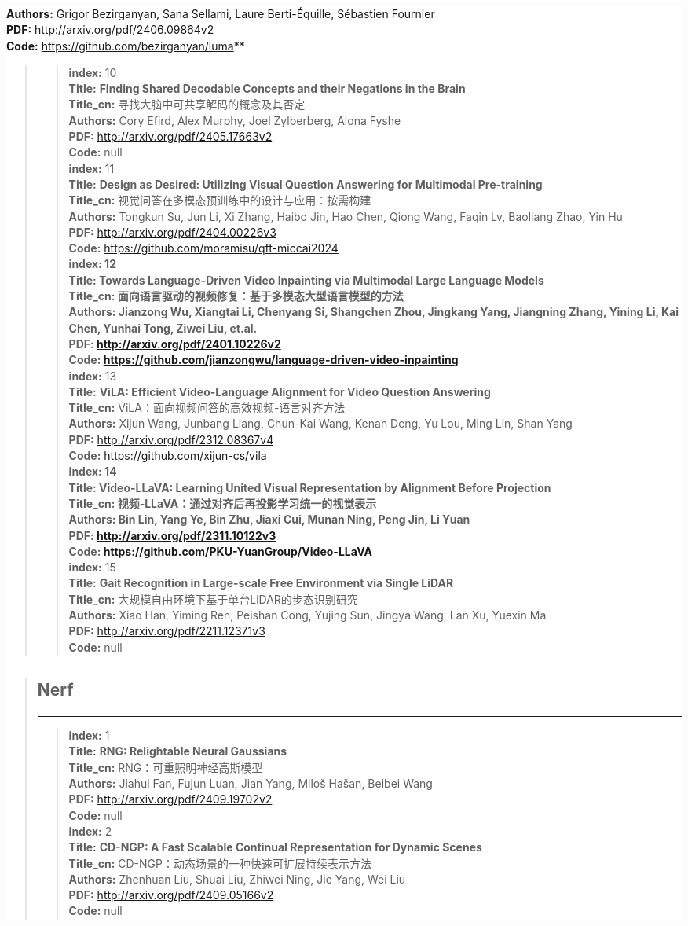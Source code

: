 **Authors:** Grigor Bezirganyan, Sana Sellami, Laure Berti-Équille, Sébastien Fournier<br />
**PDF:** <http://arxiv.org/pdf/2406.09864v2><br />
**Code:** <https://github.com/bezirganyan/luma>**<br />
>>**index:** 10<br />
**Title:** **Finding Shared Decodable Concepts and their Negations in the Brain**<br />
**Title_cn:** 寻找大脑中可共享解码的概念及其否定<br />
**Authors:** Cory Efird, Alex Murphy, Joel Zylberberg, Alona Fyshe<br />
**PDF:** <http://arxiv.org/pdf/2405.17663v2><br />
**Code:** null<br />
>>**index:** 11<br />
**Title:** **Design as Desired: Utilizing Visual Question Answering for Multimodal   Pre-training**<br />
**Title_cn:** 视觉问答在多模态预训练中的设计与应用：按需构建<br />
**Authors:** Tongkun Su, Jun Li, Xi Zhang, Haibo Jin, Hao Chen, Qiong Wang, Faqin Lv, Baoliang Zhao, Yin Hu<br />
**PDF:** <http://arxiv.org/pdf/2404.00226v3><br />
**Code:** <https://github.com/moramisu/qft-miccai2024>**<br />
>>**index:** 12<br />
**Title:** **Towards Language-Driven Video Inpainting via Multimodal Large Language   Models**<br />
**Title_cn:** 面向语言驱动的视频修复：基于多模态大型语言模型的方法<br />
**Authors:** Jianzong Wu, Xiangtai Li, Chenyang Si, Shangchen Zhou, Jingkang Yang, Jiangning Zhang, Yining Li, Kai Chen, Yunhai Tong, Ziwei Liu, et.al.<br />
**PDF:** <http://arxiv.org/pdf/2401.10226v2><br />
**Code:** <https://github.com/jianzongwu/language-driven-video-inpainting>**<br />
>>**index:** 13<br />
**Title:** **ViLA: Efficient Video-Language Alignment for Video Question Answering**<br />
**Title_cn:** ViLA：面向视频问答的高效视频-语言对齐方法<br />
**Authors:** Xijun Wang, Junbang Liang, Chun-Kai Wang, Kenan Deng, Yu Lou, Ming Lin, Shan Yang<br />
**PDF:** <http://arxiv.org/pdf/2312.08367v4><br />
**Code:** <https://github.com/xijun-cs/vila>**<br />
>>**index:** 14<br />
**Title:** **Video-LLaVA: Learning United Visual Representation by Alignment Before   Projection**<br />
**Title_cn:** 视频-LLaVA：通过对齐后再投影学习统一的视觉表示<br />
**Authors:** Bin Lin, Yang Ye, Bin Zhu, Jiaxi Cui, Munan Ning, Peng Jin, Li Yuan<br />
**PDF:** <http://arxiv.org/pdf/2311.10122v3><br />
**Code:** <https://github.com/PKU-YuanGroup/Video-LLaVA>**<br />
>>**index:** 15<br />
**Title:** **Gait Recognition in Large-scale Free Environment via Single LiDAR**<br />
**Title_cn:** 大规模自由环境下基于单台LiDAR的步态识别研究<br />
**Authors:** Xiao Han, Yiming Ren, Peishan Cong, Yujing Sun, Jingya Wang, Lan Xu, Yuexin Ma<br />
**PDF:** <http://arxiv.org/pdf/2211.12371v3><br />
**Code:** null<br />

>## **Nerf**
>---
>>**index:** 1<br />
**Title:** **RNG: Relightable Neural Gaussians**<br />
**Title_cn:** RNG：可重照明神经高斯模型<br />
**Authors:** Jiahui Fan, Fujun Luan, Jian Yang, Miloš Hašan, Beibei Wang<br />
**PDF:** <http://arxiv.org/pdf/2409.19702v2><br />
**Code:** null<br />
>>**index:** 2<br />
**Title:** **CD-NGP: A Fast Scalable Continual Representation for Dynamic Scenes**<br />
**Title_cn:** CD-NGP：动态场景的一种快速可扩展持续表示方法<br />
**Authors:** Zhenhuan Liu, Shuai Liu, Zhiwei Ning, Jie Yang, Wei Liu<br />
**PDF:** <http://arxiv.org/pdf/2409.05166v2><br />
**Code:** null<br />
